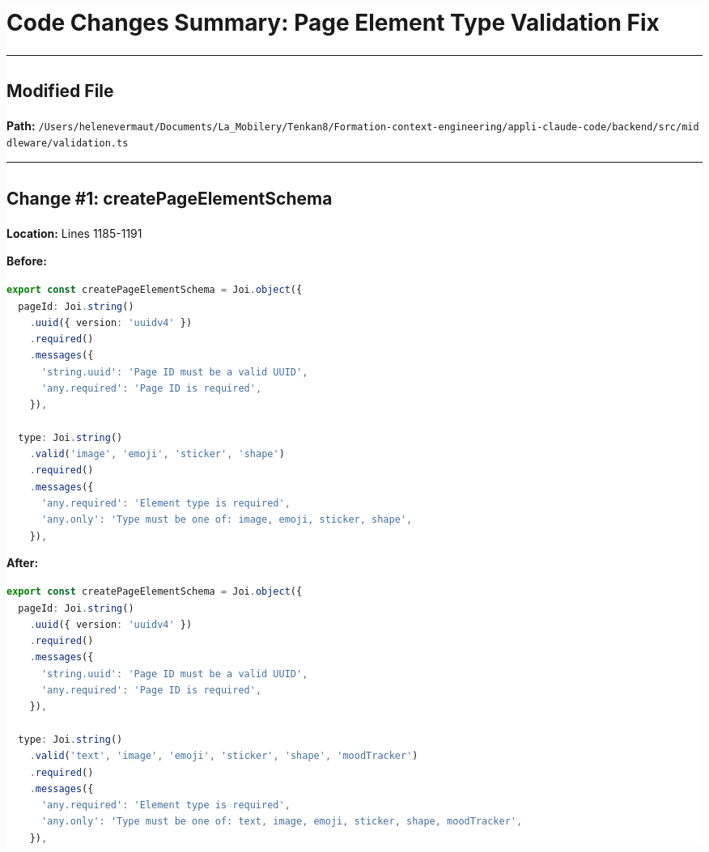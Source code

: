 # Code Changes Summary: Page Element Type Validation Fix

---

## Modified File

**Path:** `/Users/helenevermaut/Documents/La_Mobilery/Tenkan8/Formation-context-engineering/appli-claude-code/backend/src/middleware/validation.ts`

---

## Change #1: createPageElementSchema

**Location:** Lines 1185-1191

**Before:**
```typescript
export const createPageElementSchema = Joi.object({
  pageId: Joi.string()
    .uuid({ version: 'uuidv4' })
    .required()
    .messages({
      'string.uuid': 'Page ID must be a valid UUID',
      'any.required': 'Page ID is required',
    }),

  type: Joi.string()
    .valid('image', 'emoji', 'sticker', 'shape')
    .required()
    .messages({
      'any.required': 'Element type is required',
      'any.only': 'Type must be one of: image, emoji, sticker, shape',
    }),
```

**After:**
```typescript
export const createPageElementSchema = Joi.object({
  pageId: Joi.string()
    .uuid({ version: 'uuidv4' })
    .required()
    .messages({
      'string.uuid': 'Page ID must be a valid UUID',
      'any.required': 'Page ID is required',
    }),

  type: Joi.string()
    .valid('text', 'image', 'emoji', 'sticker', 'shape', 'moodTracker')
    .required()
    .messages({
      'any.required': 'Element type is required',
      'any.only': 'Type must be one of: text, image, emoji, sticker, shape, moodTracker',
    }),
```
